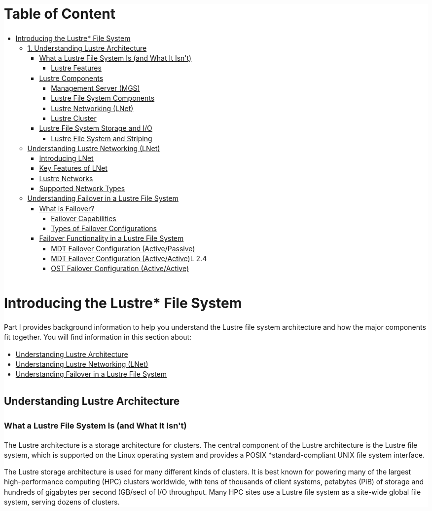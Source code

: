 # Table of Content
- [Introducing the Lustre* File System](#introducing-the-lustre-file-system)
  * [1. Understanding Lustre Architecture](#understanding-lustre-architecture)
    + [What a Lustre File System Is (and What It Isn't)](#what-a-lustre-file-system-is-and-what-it-isnt)
      - [Lustre Features](#lustre-features)
    + [Lustre Components](#lustre-components)
      - [Management Server (MGS)](#management-server-mgs)
      - [Lustre File System Components](#lustre-file-system-components)
      - [Lustre Networking (LNet)](#lustre-networking-lnet)
      - [Lustre Cluster](#lustre-cluster)
    + [Lustre File System Storage and I/O](#lustre-file-system-storage-and-io)
      - [Lustre File System and Striping](#lustre-file-system-and-striping)
  * [Understanding Lustre Networking (LNet)](#understanding-lustre-networking-lnet)
    + [Introducing LNet](#introducing-lnet)
    + [Key Features of LNet](#key-features-of-lnet)
    + [Lustre Networks](#lustre-networks)
    + [Supported Network Types](#supported-network-types)
  * [Understanding Failover in a Lustre File System](#understanding-failover-in-a-lustre-file-system)
    + [What is Failover?](#what-is-failover)
      - [Failover Capabilities](#failover-capabilities)
      - [Types of Failover Configurations](#types-of-failover-configurations)
    + [Failover Functionality in a Lustre File System](#failover-functionality-in-a-lustre-file-system)
      - [MDT Failover Configuration (Active/Passive)](#mdt-failover-configuration-activepassive)
      - [MDT Failover Configuration (Active/Active)](#mdt-failover-configuration-activeactive)L 2.4
      - [OST Failover Configuration (Active/Active)](#ost-failover-configuration-activeactive)

# Introducing the Lustre* File System

Part I provides background information to help you understand the Lustre file system architecture and how the major components fit together. You will find information in this section about:

- [Understanding Lustre Architecture](#understanding-lustre-architecture)
- [Understanding Lustre Networking (LNet)](#understanding-lustre-networking-lnet)
- [Understanding Failover in a Lustre File System](#understanding-failover-in-a-lustre-file-system)

## Understanding Lustre Architecture

### What a Lustre File System Is (and What It Isn't)

The Lustre architecture is a storage architecture for clusters. The central component of the Lustre architecture is the Lustre file system, which is supported on the Linux operating system and provides a POSIX *standard-compliant UNIX file system interface.

The Lustre storage architecture is used for many different kinds of clusters. It is best known for powering many of the largest high-performance computing (HPC) clusters worldwide, with tens of thousands of client systems, petabytes (PiB) of storage and hundreds of gigabytes per second (GB/sec) of I/O throughput. Many HPC sites use a Lustre file system as a site-wide global file system, serving dozens of clusters.

